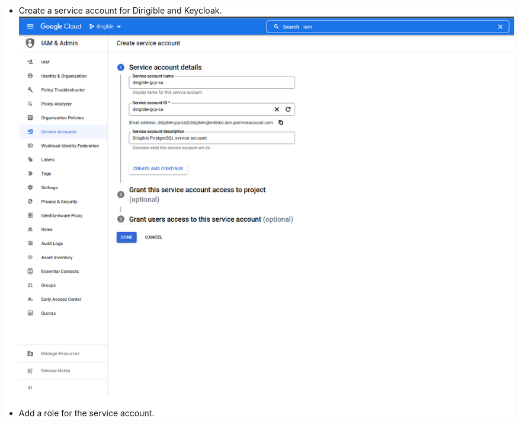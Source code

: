   * Create a service account for Dirigible and Keycloak.
    ![create-sa](/img/posts/20220810/dirigible-service-account.png)

  * Add a role for the service account.